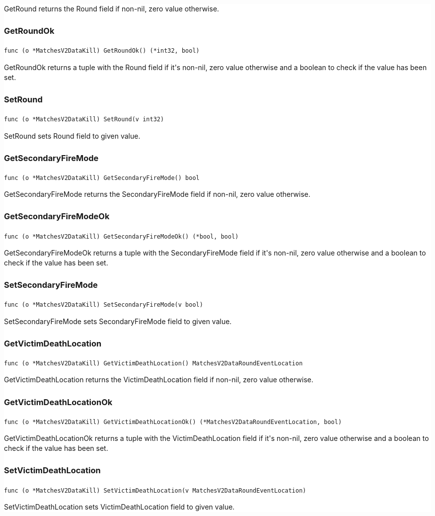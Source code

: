 GetRound returns the Round field if non-nil, zero value otherwise.

### GetRoundOk

`func (o *MatchesV2DataKill) GetRoundOk() (*int32, bool)`

GetRoundOk returns a tuple with the Round field if it's non-nil, zero value otherwise
and a boolean to check if the value has been set.

### SetRound

`func (o *MatchesV2DataKill) SetRound(v int32)`

SetRound sets Round field to given value.


### GetSecondaryFireMode

`func (o *MatchesV2DataKill) GetSecondaryFireMode() bool`

GetSecondaryFireMode returns the SecondaryFireMode field if non-nil, zero value otherwise.

### GetSecondaryFireModeOk

`func (o *MatchesV2DataKill) GetSecondaryFireModeOk() (*bool, bool)`

GetSecondaryFireModeOk returns a tuple with the SecondaryFireMode field if it's non-nil, zero value otherwise
and a boolean to check if the value has been set.

### SetSecondaryFireMode

`func (o *MatchesV2DataKill) SetSecondaryFireMode(v bool)`

SetSecondaryFireMode sets SecondaryFireMode field to given value.


### GetVictimDeathLocation

`func (o *MatchesV2DataKill) GetVictimDeathLocation() MatchesV2DataRoundEventLocation`

GetVictimDeathLocation returns the VictimDeathLocation field if non-nil, zero value otherwise.

### GetVictimDeathLocationOk

`func (o *MatchesV2DataKill) GetVictimDeathLocationOk() (*MatchesV2DataRoundEventLocation, bool)`

GetVictimDeathLocationOk returns a tuple with the VictimDeathLocation field if it's non-nil, zero value otherwise
and a boolean to check if the value has been set.

### SetVictimDeathLocation

`func (o *MatchesV2DataKill) SetVictimDeathLocation(v MatchesV2DataRoundEventLocation)`

SetVictimDeathLocation sets VictimDeathLocation field to given value.

